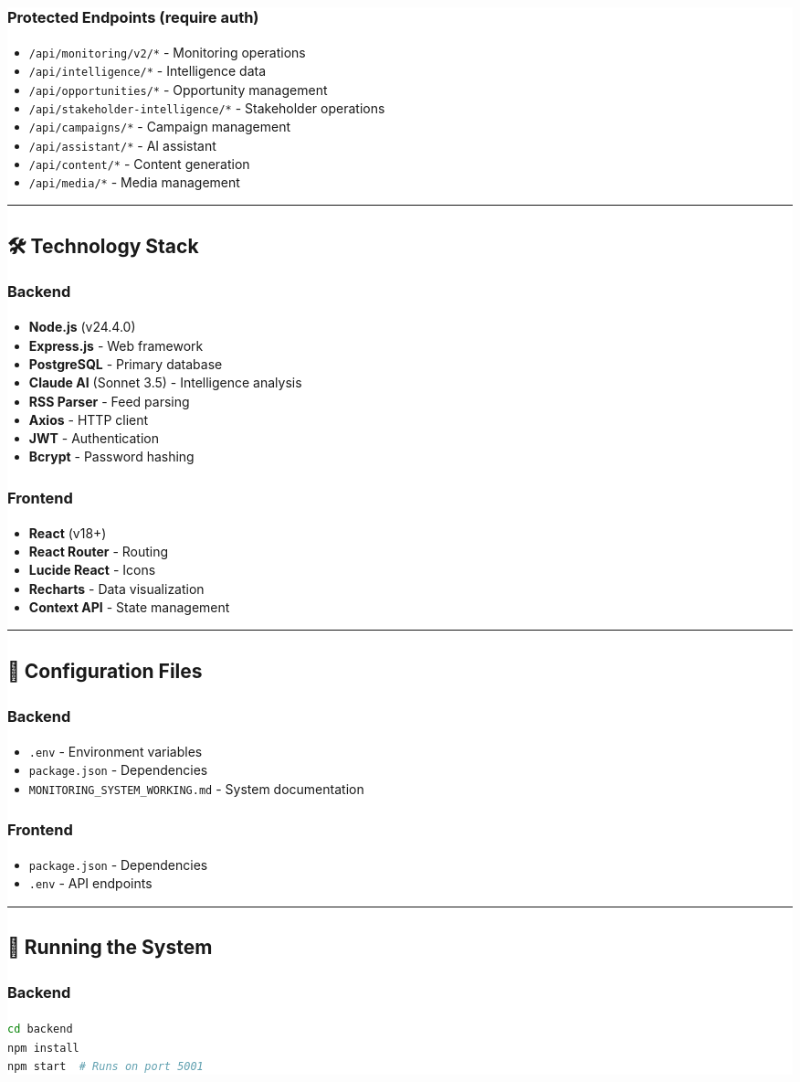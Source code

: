 ### Protected Endpoints (require auth)
- `/api/monitoring/v2/*` - Monitoring operations
- `/api/intelligence/*` - Intelligence data
- `/api/opportunities/*` - Opportunity management
- `/api/stakeholder-intelligence/*` - Stakeholder operations
- `/api/campaigns/*` - Campaign management
- `/api/assistant/*` - AI assistant
- `/api/content/*` - Content generation
- `/api/media/*` - Media management

---

## 🛠️ Technology Stack

### Backend
- **Node.js** (v24.4.0)
- **Express.js** - Web framework
- **PostgreSQL** - Primary database
- **Claude AI** (Sonnet 3.5) - Intelligence analysis
- **RSS Parser** - Feed parsing
- **Axios** - HTTP client
- **JWT** - Authentication
- **Bcrypt** - Password hashing

### Frontend
- **React** (v18+)
- **React Router** - Routing
- **Lucide React** - Icons
- **Recharts** - Data visualization
- **Context API** - State management

---

## 📝 Configuration Files

### Backend
- `.env` - Environment variables
- `package.json` - Dependencies
- `MONITORING_SYSTEM_WORKING.md` - System documentation

### Frontend
- `package.json` - Dependencies
- `.env` - API endpoints

---

## 🔄 Running the System

### Backend
```bash
cd backend
npm install
npm start  # Runs on port 5001
```
